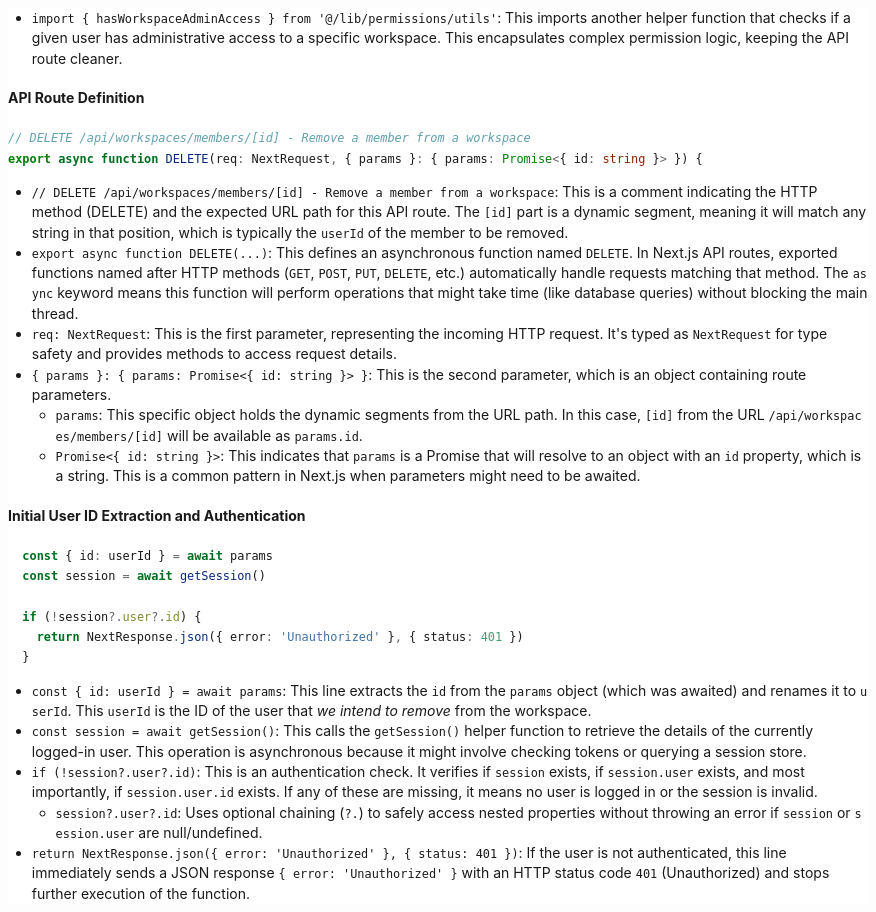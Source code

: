 *   `import { hasWorkspaceAdminAccess } from '@/lib/permissions/utils'`: This imports another helper function that checks if a given user has administrative access to a specific workspace. This encapsulates complex permission logic, keeping the API route cleaner.

#### API Route Definition

```typescript
// DELETE /api/workspaces/members/[id] - Remove a member from a workspace
export async function DELETE(req: NextRequest, { params }: { params: Promise<{ id: string }> }) {
```

*   `// DELETE /api/workspaces/members/[id] - Remove a member from a workspace`: This is a comment indicating the HTTP method (DELETE) and the expected URL path for this API route. The `[id]` part is a dynamic segment, meaning it will match any string in that position, which is typically the `userId` of the member to be removed.
*   `export async function DELETE(...)`: This defines an asynchronous function named `DELETE`. In Next.js API routes, exported functions named after HTTP methods (`GET`, `POST`, `PUT`, `DELETE`, etc.) automatically handle requests matching that method. The `async` keyword means this function will perform operations that might take time (like database queries) without blocking the main thread.
*   `req: NextRequest`: This is the first parameter, representing the incoming HTTP request. It's typed as `NextRequest` for type safety and provides methods to access request details.
*   `{ params }: { params: Promise<{ id: string }> }`: This is the second parameter, which is an object containing route parameters.
    *   `params`: This specific object holds the dynamic segments from the URL path. In this case, `[id]` from the URL `/api/workspaces/members/[id]` will be available as `params.id`.
    *   `Promise<{ id: string }>`: This indicates that `params` is a Promise that will resolve to an object with an `id` property, which is a string. This is a common pattern in Next.js when parameters might need to be awaited.

#### Initial User ID Extraction and Authentication

```typescript
  const { id: userId } = await params
  const session = await getSession()

  if (!session?.user?.id) {
    return NextResponse.json({ error: 'Unauthorized' }, { status: 401 })
  }
```

*   `const { id: userId } = await params`: This line extracts the `id` from the `params` object (which was awaited) and renames it to `userId`. This `userId` is the ID of the user that *we intend to remove* from the workspace.
*   `const session = await getSession()`: This calls the `getSession()` helper function to retrieve the details of the currently logged-in user. This operation is asynchronous because it might involve checking tokens or querying a session store.
*   `if (!session?.user?.id)`: This is an authentication check. It verifies if `session` exists, if `session.user` exists, and most importantly, if `session.user.id` exists. If any of these are missing, it means no user is logged in or the session is invalid.
    *   `session?.user?.id`: Uses optional chaining (`?.`) to safely access nested properties without throwing an error if `session` or `session.user` are null/undefined.
*   `return NextResponse.json({ error: 'Unauthorized' }, { status: 401 })`: If the user is not authenticated, this line immediately sends a JSON response `{ error: 'Unauthorized' }` with an HTTP status code `401` (Unauthorized) and stops further execution of the function.
